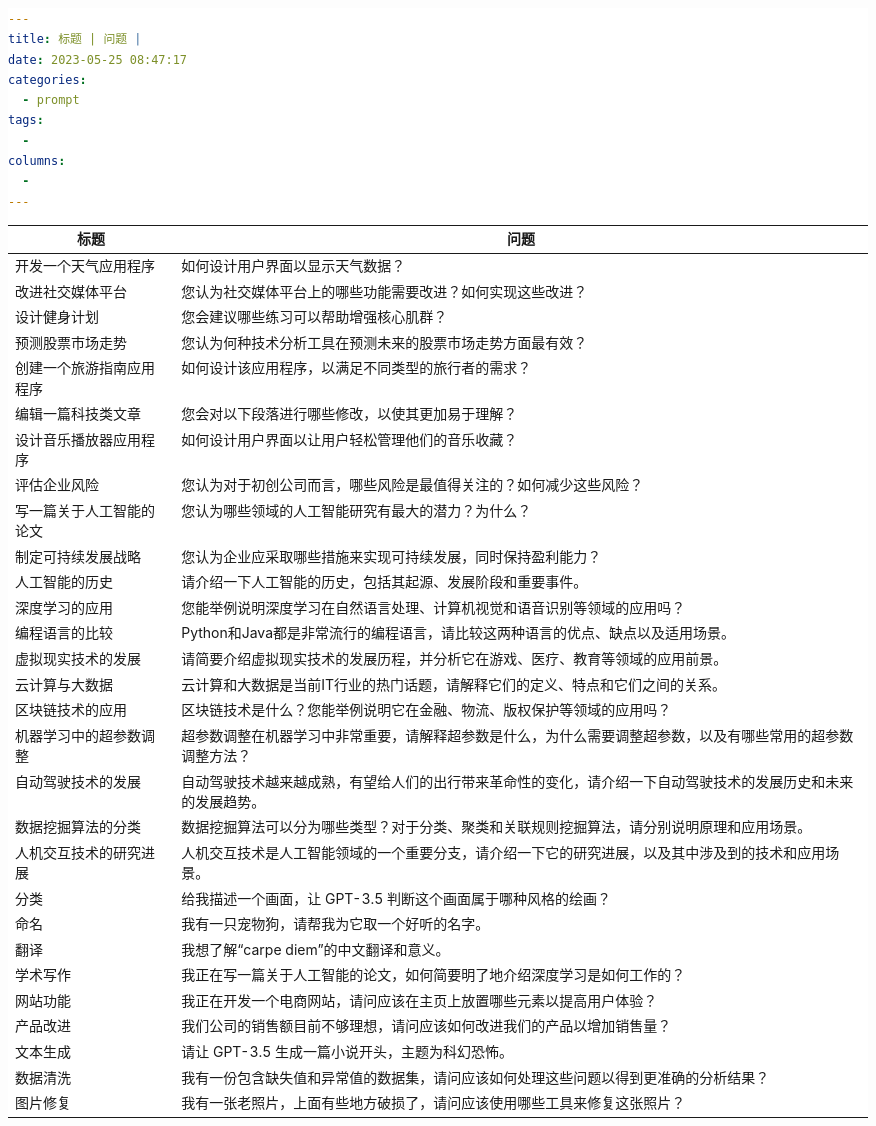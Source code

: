 ```yaml
---
title: 标题 | 问题 |
date: 2023-05-25 08:47:17
categories:
  - prompt
tags:
  - 
columns:
  - 
---
```

| 标题 | 问题 |
| ---- | ---- |
|开发一个天气应用程序|如何设计用户界面以显示天气数据？|
|改进社交媒体平台|您认为社交媒体平台上的哪些功能需要改进？如何实现这些改进？|
|设计健身计划|您会建议哪些练习可以帮助增强核心肌群？|
|预测股票市场走势|您认为何种技术分析工具在预测未来的股票市场走势方面最有效？|
|创建一个旅游指南应用程序|如何设计该应用程序，以满足不同类型的旅行者的需求？|
|编辑一篇科技类文章|您会对以下段落进行哪些修改，以使其更加易于理解？|
|设计音乐播放器应用程序|如何设计用户界面以让用户轻松管理他们的音乐收藏？|
|评估企业风险|您认为对于初创公司而言，哪些风险是最值得关注的？如何减少这些风险？|
|写一篇关于人工智能的论文|您认为哪些领域的人工智能研究有最大的潜力？为什么？|
|制定可持续发展战略|您认为企业应采取哪些措施来实现可持续发展，同时保持盈利能力？|
| 人工智能的历史             | 请介绍一下人工智能的历史，包括其起源、发展阶段和重要事件。                                                |
| 深度学习的应用             | 您能举例说明深度学习在自然语言处理、计算机视觉和语音识别等领域的应用吗？                                      |
| 编程语言的比较             | Python和Java都是非常流行的编程语言，请比较这两种语言的优点、缺点以及适用场景。                             |
| 虚拟现实技术的发展         | 请简要介绍虚拟现实技术的发展历程，并分析它在游戏、医疗、教育等领域的应用前景。                                |
| 云计算与大数据             | 云计算和大数据是当前IT行业的热门话题，请解释它们的定义、特点和它们之间的关系。                               |
| 区块链技术的应用           | 区块链技术是什么？您能举例说明它在金融、物流、版权保护等领域的应用吗？                                       |
| 机器学习中的超参数调整     | 超参数调整在机器学习中非常重要，请解释超参数是什么，为什么需要调整超参数，以及有哪些常用的超参数调整方法？ |
| 自动驾驶技术的发展         | 自动驾驶技术越来越成熟，有望给人们的出行带来革命性的变化，请介绍一下自动驾驶技术的发展历史和未来的发展趋势。 |
| 数据挖掘算法的分类         | 数据挖掘算法可以分为哪些类型？对于分类、聚类和关联规则挖掘算法，请分别说明原理和应用场景。                |
| 人机交互技术的研究进展     | 人机交互技术是人工智能领域的一个重要分支，请介绍一下它的研究进展，以及其中涉及到的技术和应用场景。          |
| 分类                   | 给我描述一个画面，让 GPT-3.5 判断这个画面属于哪种风格的绘画？                                                                                                                                                                                                                                                                                                                                                                                                               |
| 命名                   | 我有一只宠物狗，请帮我为它取一个好听的名字。                                                                                                                                                                                                                                                                                                                                                                                                                                           |
| 翻译                   | 我想了解“carpe diem”的中文翻译和意义。                                                                                                                                                                                                                                                                                                                                                                                                                                                   |
| 学术写作             | 我正在写一篇关于人工智能的论文，如何简要明了地介绍深度学习是如何工作的？                                                                                                                                                                                                                                                                                                                                                                                                                   |
| 网站功能             | 我正在开发一个电商网站，请问应该在主页上放置哪些元素以提高用户体验？                                                                                                                                                                                                                                                                                                                                                                                                           |
| 产品改进             | 我们公司的销售额目前不够理想，请问应该如何改进我们的产品以增加销售量？                                                                                                                                                                                                                                                                                                                                                                                                         |
| 文本生成             | 请让 GPT-3.5 生成一篇小说开头，主题为科幻恐怖。                                                                                                                                                                                                                                                                                                                                                                                                                                       |
| 数据清洗             | 我有一份包含缺失值和异常值的数据集，请问应该如何处理这些问题以得到更准确的分析结果？                                                                                                                                                                                                                                                                                                                                                                                         |
| 图片修复             | 我有一张老照片，上面有些地方破损了，请问应该使用哪些工具来修复这张照片？                                                                                                                                                                                                                                                                                                                                                                                                   |